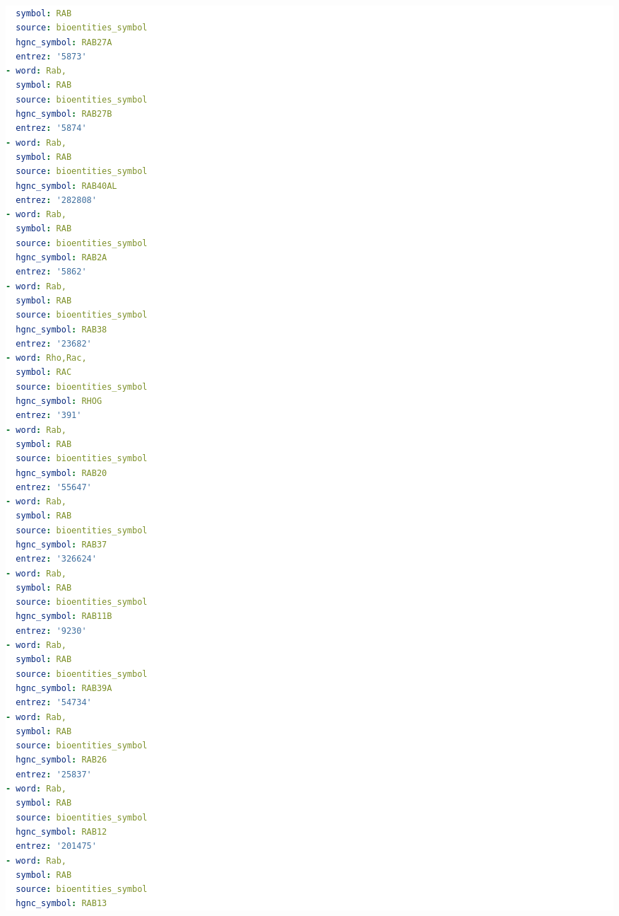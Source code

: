 ```yaml
  symbol: RAB
  source: bioentities_symbol
  hgnc_symbol: RAB27A
  entrez: '5873'
- word: Rab,
  symbol: RAB
  source: bioentities_symbol
  hgnc_symbol: RAB27B
  entrez: '5874'
- word: Rab,
  symbol: RAB
  source: bioentities_symbol
  hgnc_symbol: RAB40AL
  entrez: '282808'
- word: Rab,
  symbol: RAB
  source: bioentities_symbol
  hgnc_symbol: RAB2A
  entrez: '5862'
- word: Rab,
  symbol: RAB
  source: bioentities_symbol
  hgnc_symbol: RAB38
  entrez: '23682'
- word: Rho,Rac,
  symbol: RAC
  source: bioentities_symbol
  hgnc_symbol: RHOG
  entrez: '391'
- word: Rab,
  symbol: RAB
  source: bioentities_symbol
  hgnc_symbol: RAB20
  entrez: '55647'
- word: Rab,
  symbol: RAB
  source: bioentities_symbol
  hgnc_symbol: RAB37
  entrez: '326624'
- word: Rab,
  symbol: RAB
  source: bioentities_symbol
  hgnc_symbol: RAB11B
  entrez: '9230'
- word: Rab,
  symbol: RAB
  source: bioentities_symbol
  hgnc_symbol: RAB39A
  entrez: '54734'
- word: Rab,
  symbol: RAB
  source: bioentities_symbol
  hgnc_symbol: RAB26
  entrez: '25837'
- word: Rab,
  symbol: RAB
  source: bioentities_symbol
  hgnc_symbol: RAB12
  entrez: '201475'
- word: Rab,
  symbol: RAB
  source: bioentities_symbol
  hgnc_symbol: RAB13
```